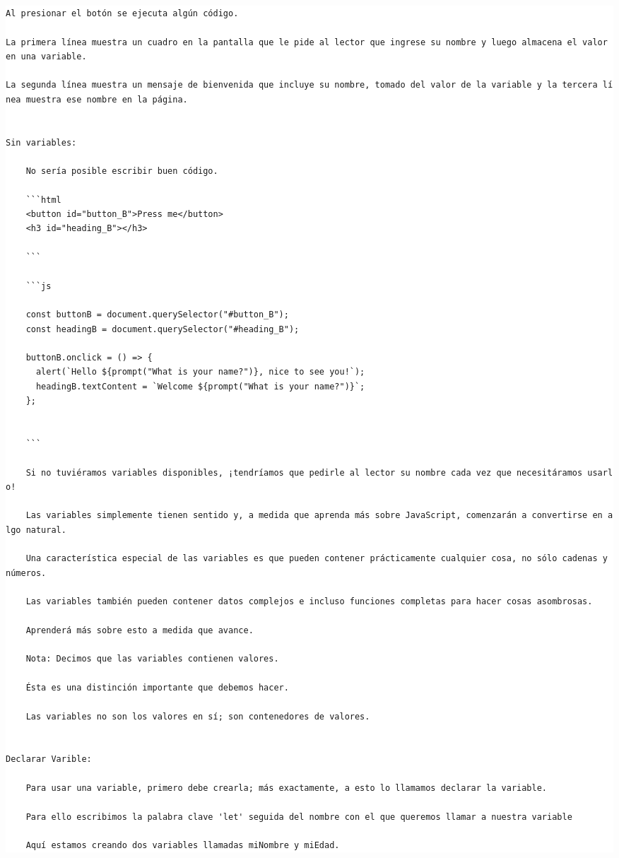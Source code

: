 	Al presionar el botón se ejecuta algún código. 

	La primera línea muestra un cuadro en la pantalla que le pide al lector que ingrese su nombre y luego almacena el valor en una variable. 

	La segunda línea muestra un mensaje de bienvenida que incluye su nombre, tomado del valor de la variable y la tercera línea muestra ese nombre en la página.


	Sin variables: 

		No sería posible escribir buen código. 

		```html
		<button id="button_B">Press me</button>
		<h3 id="heading_B"></h3>

		```

		```js

		const buttonB = document.querySelector("#button_B");
		const headingB = document.querySelector("#heading_B");

		buttonB.onclick = () => {
		  alert(`Hello ${prompt("What is your name?")}, nice to see you!`);
		  headingB.textContent = `Welcome ${prompt("What is your name?")}`;
		};


		```

		Si no tuviéramos variables disponibles, ¡tendríamos que pedirle al lector su nombre cada vez que necesitáramos usarlo!

		Las variables simplemente tienen sentido y, a medida que aprenda más sobre JavaScript, comenzarán a convertirse en algo natural.

		Una característica especial de las variables es que pueden contener prácticamente cualquier cosa, no sólo cadenas y números. 

		Las variables también pueden contener datos complejos e incluso funciones completas para hacer cosas asombrosas. 

		Aprenderá más sobre esto a medida que avance.

		Nota: Decimos que las variables contienen valores. 

		Ésta es una distinción importante que debemos hacer. 

		Las variables no son los valores en sí; son contenedores de valores. 


	Declarar Varible: 

		Para usar una variable, primero debe crearla; más exactamente, a esto lo llamamos declarar la variable. 

		Para ello escribimos la palabra clave 'let' seguida del nombre con el que queremos llamar a nuestra variable

		Aquí estamos creando dos variables llamadas miNombre y miEdad.
